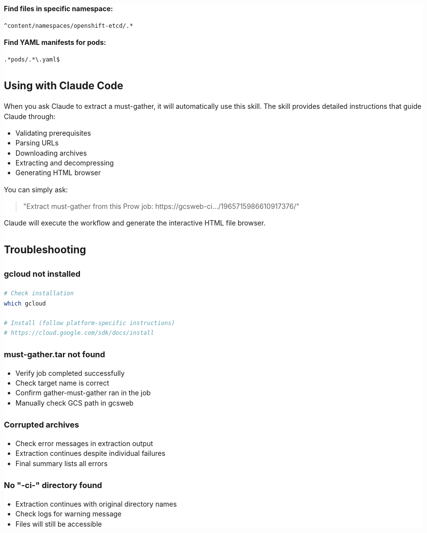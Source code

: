 **Find files in specific namespace:**
```regex
^content/namespaces/openshift-etcd/.*
```

**Find YAML manifests for pods:**
```regex
.*pods/.*\.yaml$
```

## Using with Claude Code

When you ask Claude to extract a must-gather, it will automatically use this skill. The skill provides detailed instructions that guide Claude through:
- Validating prerequisites
- Parsing URLs
- Downloading archives
- Extracting and decompressing
- Generating HTML browser

You can simply ask:
> "Extract must-gather from this Prow job: https://gcsweb-ci.../1965715986610917376/"

Claude will execute the workflow and generate the interactive HTML file browser.

## Troubleshooting

### gcloud not installed
```bash
# Check installation
which gcloud

# Install (follow platform-specific instructions)
# https://cloud.google.com/sdk/docs/install
```

### must-gather.tar not found
- Verify job completed successfully
- Check target name is correct
- Confirm gather-must-gather ran in the job
- Manually check GCS path in gcsweb

### Corrupted archives
- Check error messages in extraction output
- Extraction continues despite individual failures
- Final summary lists all errors

### No "-ci-" directory found
- Extraction continues with original directory names
- Check logs for warning message
- Files will still be accessible
